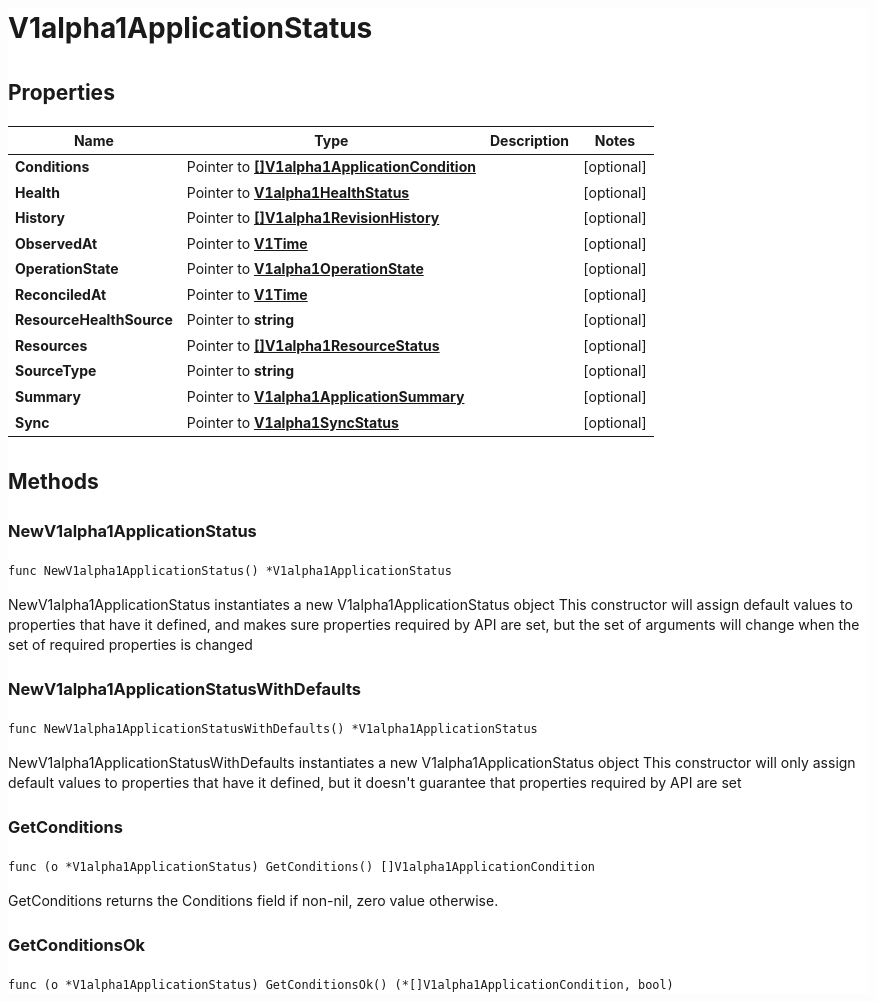 # V1alpha1ApplicationStatus

## Properties

Name | Type | Description | Notes
------------ | ------------- | ------------- | -------------
**Conditions** | Pointer to [**[]V1alpha1ApplicationCondition**](V1alpha1ApplicationCondition.md) |  | [optional] 
**Health** | Pointer to [**V1alpha1HealthStatus**](V1alpha1HealthStatus.md) |  | [optional] 
**History** | Pointer to [**[]V1alpha1RevisionHistory**](V1alpha1RevisionHistory.md) |  | [optional] 
**ObservedAt** | Pointer to [**V1Time**](V1Time.md) |  | [optional] 
**OperationState** | Pointer to [**V1alpha1OperationState**](V1alpha1OperationState.md) |  | [optional] 
**ReconciledAt** | Pointer to [**V1Time**](V1Time.md) |  | [optional] 
**ResourceHealthSource** | Pointer to **string** |  | [optional] 
**Resources** | Pointer to [**[]V1alpha1ResourceStatus**](V1alpha1ResourceStatus.md) |  | [optional] 
**SourceType** | Pointer to **string** |  | [optional] 
**Summary** | Pointer to [**V1alpha1ApplicationSummary**](V1alpha1ApplicationSummary.md) |  | [optional] 
**Sync** | Pointer to [**V1alpha1SyncStatus**](V1alpha1SyncStatus.md) |  | [optional] 

## Methods

### NewV1alpha1ApplicationStatus

`func NewV1alpha1ApplicationStatus() *V1alpha1ApplicationStatus`

NewV1alpha1ApplicationStatus instantiates a new V1alpha1ApplicationStatus object
This constructor will assign default values to properties that have it defined,
and makes sure properties required by API are set, but the set of arguments
will change when the set of required properties is changed

### NewV1alpha1ApplicationStatusWithDefaults

`func NewV1alpha1ApplicationStatusWithDefaults() *V1alpha1ApplicationStatus`

NewV1alpha1ApplicationStatusWithDefaults instantiates a new V1alpha1ApplicationStatus object
This constructor will only assign default values to properties that have it defined,
but it doesn't guarantee that properties required by API are set

### GetConditions

`func (o *V1alpha1ApplicationStatus) GetConditions() []V1alpha1ApplicationCondition`

GetConditions returns the Conditions field if non-nil, zero value otherwise.

### GetConditionsOk

`func (o *V1alpha1ApplicationStatus) GetConditionsOk() (*[]V1alpha1ApplicationCondition, bool)`
